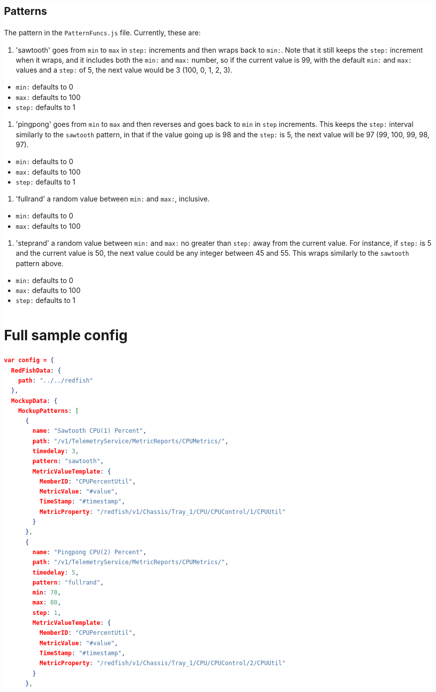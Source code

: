 ## Patterns

The pattern in the `PatternFuncs.js` file. Currently, these are:

1. 'sawtooth' goes from `min` to `max` in `step:` increments and then wraps back to `min:`. Note that it still keeps the `step:` increment when it wraps, and it includes both the `min:` and `max:` number, so if the current value is 99, with the default `min:` and `max:` values and a `step:` of 5, the next value would be 3 (100, 0, 1, 2, 3).
  * `min:` defaults to 0
  * `max:` defaults to 100
  * `step:` defaults to 1
1. 'pingpong' goes from `min` to `max` and then reverses and goes back to `min` in `step` increments. This keeps the `step:` interval similarly to the `sawtooth` pattern, in that if the value going up is 98 and the `step:` is 5, the next value will be 97 (99, 100, 99, 98, 97).
  * `min:` defaults to 0
  * `max:` defaults to 100
  * `step:` defaults to 1
1. 'fullrand' a random value between `min:` and `max:`, inclusive.
  * `min:` defaults to 0
  * `max:` defaults to 100
1. 'steprand' a random value between `min:` and `max:` no greater than `step:` away from the current value. For instance, if `step:` is 5 and the current value is 50, the next value could be any integer between 45 and 55. This wraps similarly to the `sawtooth` pattern above.
  * `min:` defaults to 0
  * `max:` defaults to 100
  * `step:` defaults to 1

# Full sample config

```JSON
var config = {
  RedFishData: {
    path: "../../redfish"
  },
  MockupData: {
    MockupPatterns: [
      {
        name: "Sawtooth CPU(1) Percent",
        path: "/v1/TelemetryService/MetricReports/CPUMetrics/",
        timedelay: 3,
        pattern: "sawtooth",
        MetricValueTemplate: {
          MemberID: "CPUPercentUtil",
          MetricValue: "#value",
          TimeStamp: "#timestamp",
          MetricProperty: "/redfish/v1/Chassis/Tray_1/CPU/CPUControl/1/CPUUtil"
        }
      },
      {
        name: "Pingpong CPU(2) Percent",
        path: "/v1/TelemetryService/MetricReports/CPUMetrics/",
        timedelay: 5,
        pattern: "fullrand",
        min: 70,
        max: 80,
        step: 1,
        MetricValueTemplate: {
          MemberID: "CPUPercentUtil",
          MetricValue: "#value",
          TimeStamp: "#timestamp",
          MetricProperty: "/redfish/v1/Chassis/Tray_1/CPU/CPUControl/2/CPUUtil"
        }
      },
```